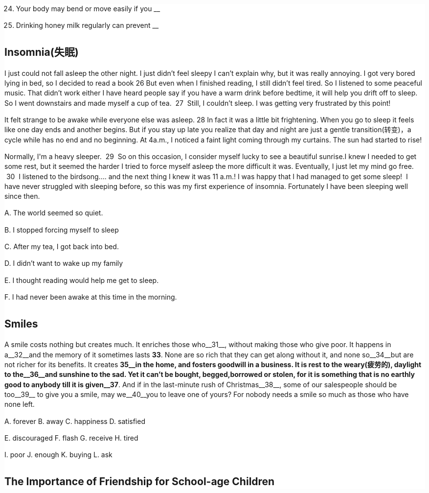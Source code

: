 24. Your body may bend or move easily if you __

25. Drinking honey milk regularly can prevent __

## Insomnia(失眠)

I just could not fall asleep the other night. I just didn’t feel sleepy I can’t explain why, but it was really annoying. I got very bored lying in bed, so I decided to read a book 26 But even when I finished reading, I still didn’t feel tired. So I listened to some peaceful music. That didn’t work either I have heard people say if you have a warm drink before bedtime, it will help you drift off to sleep. So I went downstairs and made myself a cup of tea.  27  Still, I couldn’t sleep. I was getting very frustrated by this point!

It felt strange to be awake while everyone else was asleep. 28 In fact it was a little bit frightening. When you go to sleep it feels like one day ends and another begins. But if you stay up late you realize that day and night are just a gentle transition(转变)，a cycle while has no end and no beginning. At 4a.m., I noticed a faint light coming through my curtains. The sun had started to rise!

Normally, I'm a heavy sleeper.  29  So on this occasion, I consider myself lucky to see a beautiful sunrise.I knew I needed to get some rest, but it seemed the harder I tried to force myself asleep the more difficult it was. Eventually, I just let my mind go free.  30  I listened to the birdsong…. and the next thing I knew it was 11 a.m.! I was happy that I had managed to get some sleep!  I have never struggled with sleeping before, so this was my first experience of insomnia. Fortunately I have been sleeping well since then.

A. The world seemed so quiet.

B. I stopped forcing myself to sleep

C. After my tea, I got back into bed.

D. I didn’t want to wake up my family

E. I thought reading would help me get to sleep.

F. I had never been awake at this time in the morning.

## Smiles

A smile costs nothing but creates much. It enriches those who__31__, without making those who give poor. It happens in a__32__and the memory of it sometimes lasts __33__. None are so rich that they can get along without it, and none so__34__but are not richer for its benefits. It creates __35__in the home, and fosters goodwill in a business. It is rest to the weary(疲劳的), daylight to the__36__and sunshine to the sad. Yet it can’t be bought, begged,borrowed or stolen, for it is something that is no earthly good to anybody till it is given__37__. And if in the last-minute rush of Christmas__38__, some of our salespeople should be too__39__ to give you a smile, may we__40__you to leave one of yours? For nobody needs a smile so much as those who have none left.

A. forever B. away C. happiness D. satisfied  

E. discouraged F. flash G. receive H. tired

I. poor J. enough K. buying L. ask

## The Importance of Friendship for School-age Children
